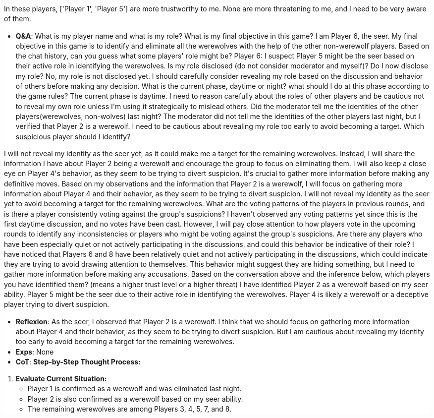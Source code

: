 In these players, ['Player 1', 'Player 5'] are more trustworthy to me. None are more threatening to me, and I need to be very aware of them.  
- **Q&A**: What is my player name and what is my role? What is my final objective in this game? I am Player 6, the seer. My final objective in this game is to identify and eliminate all the werewolves with the help of the other non-werewolf players.
Based on the chat history, can you guess what some players' role might be? Player 6: I suspect Player 5 might be the seer based on their active role in identifying the werewolves.
Is my role disclosed (do not consider moderator and myself)? Do I now disclose my role? No, my role is not disclosed yet. I should carefully consider revealing my role based on the discussion and behavior of others before making any decision.
What is the current phase, daytime or night? what should I do at this phase according to the game rules? The current phase is daytime. I need to reason carefully about the roles of other players and be cautious not to reveal my own role unless I'm using it strategically to mislead others.
Did the moderator tell me the identities of the other players(werewolves, non-wolves) last night? The moderator did not tell me the identities of the other players last night, but I verified that Player 2 is a werewolf. I need to be cautious about revealing my role too early to avoid becoming a target.
Which suspicious player should I identify? 

I will not reveal my identity as the seer yet, as it could make me a target for the remaining werewolves. Instead, I will share the information I have about Player 2 being a werewolf and encourage the group to focus on eliminating them. I will also keep a close eye on Player 4's behavior, as they seem to be trying to divert suspicion. It's crucial to gather more information before making any definitive moves. Based on my observations and the information that Player 2 is a werewolf, I will focus on gathering more information about Player 4 and their behavior, as they seem to be trying to divert suspicion. I will not reveal my identity as the seer yet to avoid becoming a target for the remaining werewolves.
What are the voting patterns of the players in previous rounds, and is there a player consistently voting against the group's suspicions? I haven't observed any voting patterns yet since this is the first daytime discussion, and no votes have been cast. However, I will pay close attention to how players vote in the upcoming rounds to identify any inconsistencies or players who might be voting against the group's suspicions.
Are there any players who have been especially quiet or not actively participating in the discussions, and could this behavior be indicative of their role? I have noticed that Players 6 and 8 have been relatively quiet and not actively participating in the discussions, which could indicate they are trying to avoid drawing attention to themselves. This behavior might suggest they are hiding something, but I need to gather more information before making any accusations.
Based on the conversation above and the inference below, which players you have identified them? (means a higher trust level or a higher threat) I have identified Player 2 as a werewolf based on my seer ability. Player 5 might be the seer due to their active role in identifying the werewolves. Player 4 is likely a werewolf or a deceptive player trying to divert suspicion.  
- **Reflexion**: As the seer, I observed that Player 2 is a werewolf. I think that we should focus on gathering more information about Player 4 and their behavior, as they seem to be trying to divert suspicion. But I am cautious about revealing my identity too early to avoid becoming a target for the remaining werewolves.  
- **Exps**: None  
- **CoT**: **Step-by-Step Thought Process:**

1. **Evaluate Current Situation:**
   - Player 1 is confirmed as a werewolf and was eliminated last night.
   - Player 2 is also confirmed as a werewolf based on my seer ability.
   - The remaining werewolves are among Players 3, 4, 5, 7, and 8.
